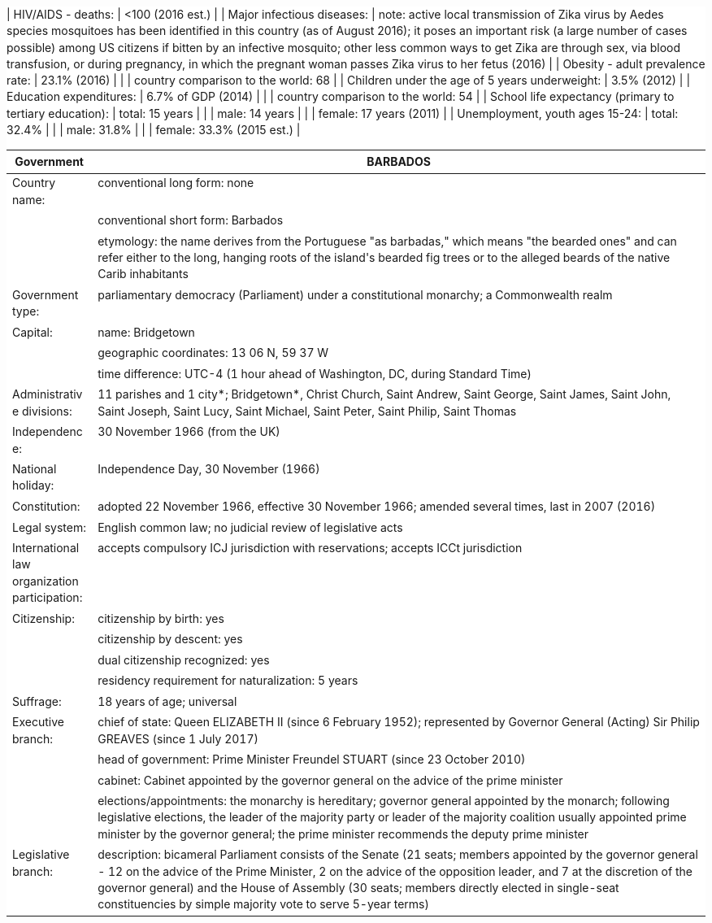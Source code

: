 | HIV/AIDS - deaths: | <100 (2016 est.) |
| Major infectious diseases: | note: active local transmission of Zika virus by Aedes species mosquitoes has been identified in this country (as of August 2016); it poses an important risk (a large number of cases possible) among US citizens if bitten by an infective mosquito; other less common ways to get Zika are through sex, via blood transfusion, or during pregnancy, in which the pregnant woman passes Zika virus to her fetus (2016) |
| Obesity - adult prevalence rate: | 23.1% (2016) |
| | country comparison to the world: 68 |
| Children under the age of 5 years underweight: | 3.5% (2012) |
| Education expenditures: | 6.7% of GDP (2014) |
| | country comparison to the world: 54 |
| School life expectancy (primary to tertiary education): | total: 15 years |
| | male: 14 years |
| | female: 17 years (2011) |
| Unemployment, youth ages 15-24: | total: 32.4% |
| | male: 31.8% |
| | female: 33.3% (2015 est.) |

| Government | BARBADOS |
| --- | --- |
| Country name: | conventional long form: none |
| | conventional short form: Barbados |
| | etymology: the name derives from the Portuguese "as barbadas," which means "the bearded ones" and can refer either to the long, hanging roots of the island's bearded fig trees or to the alleged beards of the native Carib inhabitants |
| Government type: | parliamentary democracy (Parliament) under a constitutional monarchy; a Commonwealth realm |
| Capital: | name: Bridgetown |
| | geographic coordinates: 13 06 N, 59 37 W |
| | time difference: UTC-4 (1 hour ahead of Washington, DC, during Standard Time) |
| Administrative divisions: | 11 parishes and 1 city*; Bridgetown*, Christ Church, Saint Andrew, Saint George, Saint James, Saint John, Saint Joseph, Saint Lucy, Saint Michael, Saint Peter, Saint Philip, Saint Thomas |
| Independence: | 30 November 1966 (from the UK) |
| National holiday: | Independence Day, 30 November (1966) |
| Constitution: | adopted 22 November 1966, effective 30 November 1966; amended several times, last in 2007 (2016) |
| Legal system: | English common law; no judicial review of legislative acts |
| International law organization participation: | accepts compulsory ICJ jurisdiction with reservations; accepts ICCt jurisdiction |
| Citizenship: | citizenship by birth: yes |
| | citizenship by descent: yes |
| | dual citizenship recognized: yes |
| | residency requirement for naturalization: 5 years |
| Suffrage: | 18 years of age; universal |
| Executive branch: | chief of state: Queen ELIZABETH II (since 6 February 1952); represented by Governor General (Acting) Sir Philip GREAVES (since 1 July 2017) |
| | head of government: Prime Minister Freundel STUART (since 23 October 2010) |
| | cabinet: Cabinet appointed by the governor general on the advice of the prime minister |
| | elections/appointments: the monarchy is hereditary; governor general appointed by the monarch; following legislative elections, the leader of the majority party or leader of the majority coalition usually appointed prime minister by the governor general; the prime minister recommends the deputy prime minister |
| Legislative branch: | description: bicameral Parliament consists of the Senate (21 seats; members appointed by the governor general - 12 on the advice of the Prime Minister, 2 on the advice of the opposition leader, and 7 at the discretion of the governor general) and the House of Assembly (30 seats; members directly elected in single-seat constituencies by simple majority vote to serve 5-year terms) |